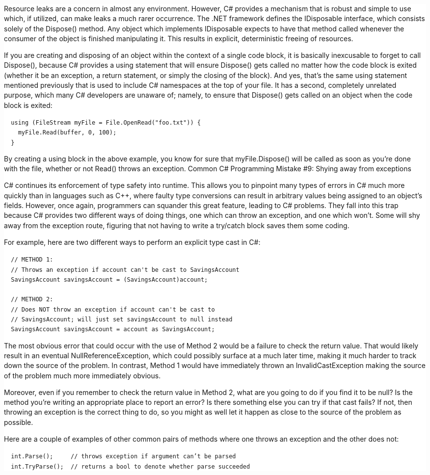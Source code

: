 Resource leaks are a concern in almost any environment. However, C# provides a mechanism that is robust and simple to use which, if utilized, can make leaks a much rarer occurrence. The .NET framework defines the IDisposable interface, which consists solely of the Dispose() method. Any object which implements IDisposable expects to have that method called whenever the consumer of the object is finished manipulating it. This results in explicit, deterministic freeing of resources.

If you are creating and disposing of an object within the context of a single code block, it is basically inexcusable to forget to call Dispose(), because C# provides a using statement that will ensure Dispose() gets called no matter how the code block is exited (whether it be an exception, a return statement, or simply the closing of the block). And yes, that’s the same using statement mentioned previously that is used to include C# namespaces at the top of your file. It has a second, completely unrelated purpose, which many C# developers are unaware of; namely, to ensure that Dispose() gets called on an object when the code block is exited:

      using (FileStream myFile = File.OpenRead("foo.txt")) {
        myFile.Read(buffer, 0, 100);
      }

By creating a using block in the above example, you know for sure that myFile.Dispose() will be called as soon as you’re done with the file, whether or not Read() throws an exception.
Common C# Programming Mistake #9: Shying away from exceptions

C# continues its enforcement of type safety into runtime. This allows you to pinpoint many types of errors in C# much more quickly than in languages such as C++, where faulty type conversions can result in arbitrary values being assigned to an object’s fields. However, once again, programmers can squander this great feature, leading to C# problems. They fall into this trap because C# provides two different ways of doing things, one which can throw an exception, and one which won’t. Some will shy away from the exception route, figuring that not having to write a try/catch block saves them some coding.

For example, here are two different ways to perform an explicit type cast in C#:

      // METHOD 1:
      // Throws an exception if account can't be cast to SavingsAccount
      SavingsAccount savingsAccount = (SavingsAccount)account;
      
      // METHOD 2:
      // Does NOT throw an exception if account can't be cast to
      // SavingsAccount; will just set savingsAccount to null instead
      SavingsAccount savingsAccount = account as SavingsAccount;

The most obvious error that could occur with the use of Method 2 would be a failure to check the return value. That would likely result in an eventual NullReferenceException, which could possibly surface at a much later time, making it much harder to track down the source of the problem. In contrast, Method 1 would have immediately thrown an InvalidCastException making the source of the problem much more immediately obvious.

Moreover, even if you remember to check the return value in Method 2, what are you going to do if you find it to be null? Is the method you’re writing an appropriate place to report an error? Is there something else you can try if that cast fails? If not, then throwing an exception is the correct thing to do, so you might as well let it happen as close to the source of the problem as possible.

Here are a couple of examples of other common pairs of methods where one throws an exception and the other does not:

      int.Parse();     // throws exception if argument can’t be parsed
      int.TryParse();  // returns a bool to denote whether parse succeeded
      